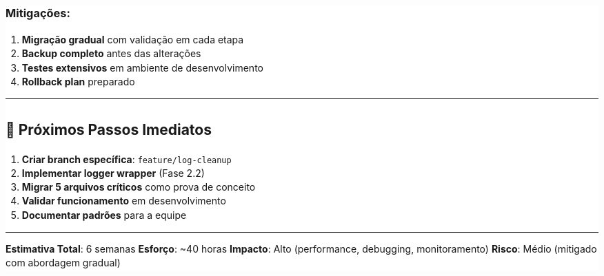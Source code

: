 ### Mitigações:
1. **Migração gradual** com validação em cada etapa
2. **Backup completo** antes das alterações
3. **Testes extensivos** em ambiente de desenvolvimento
4. **Rollback plan** preparado

---

## 📝 Próximos Passos Imediatos

1. **Criar branch específica**: `feature/log-cleanup`
2. **Implementar logger wrapper** (Fase 2.2)
3. **Migrar 5 arquivos críticos** como prova de conceito
4. **Validar funcionamento** em desenvolvimento
5. **Documentar padrões** para a equipe

---

**Estimativa Total**: 6 semanas
**Esforço**: ~40 horas
**Impacto**: Alto (performance, debugging, monitoramento)
**Risco**: Médio (mitigado com abordagem gradual) 